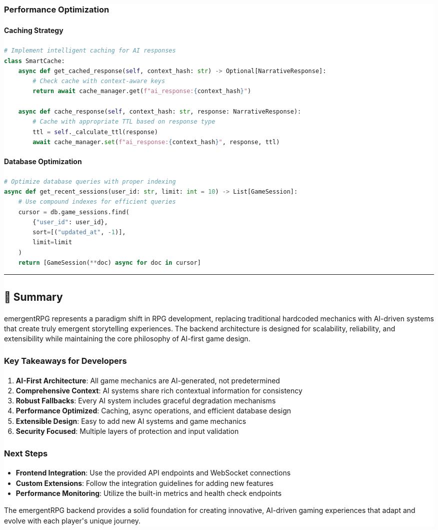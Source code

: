### Performance Optimization

#### Caching Strategy
```python
# Implement intelligent caching for AI responses
class SmartCache:
    async def get_cached_response(self, context_hash: str) -> Optional[NarrativeResponse]:
        # Check cache with context-aware keys
        return await cache_manager.get(f"ai_response:{context_hash}")

    async def cache_response(self, context_hash: str, response: NarrativeResponse):
        # Cache with appropriate TTL based on response type
        ttl = self._calculate_ttl(response)
        await cache_manager.set(f"ai_response:{context_hash}", response, ttl)
```

#### Database Optimization
```python
# Optimize database queries with proper indexing
async def get_recent_sessions(user_id: str, limit: int = 10) -> List[GameSession]:
    # Use compound indexes for efficient queries
    cursor = db.game_sessions.find(
        {"user_id": user_id},
        sort=[("updated_at", -1)],
        limit=limit
    )
    return [GameSession(**doc) async for doc in cursor]
```

---

## 📝 Summary

emergentRPG represents a paradigm shift in RPG development, replacing traditional hardcoded mechanics with AI-driven systems that create truly emergent storytelling experiences. The backend architecture is designed for scalability, reliability, and extensibility while maintaining the core philosophy of AI-first game design.

### Key Takeaways for Developers

1. **AI-First Architecture**: All game mechanics are AI-generated, not predetermined
2. **Comprehensive Context**: AI systems share rich contextual information for consistency
3. **Robust Fallbacks**: Every AI system includes graceful degradation mechanisms
4. **Performance Optimized**: Caching, async operations, and efficient database design
5. **Extensible Design**: Easy to add new AI systems and game mechanics
6. **Security Focused**: Multiple layers of protection and input validation

### Next Steps

- **Frontend Integration**: Use the provided API endpoints and WebSocket connections
- **Custom Extensions**: Follow the integration guidelines for adding new features
- **Performance Monitoring**: Utilize the built-in metrics and health check endpoints

The emergentRPG backend provides a solid foundation for creating innovative, AI-driven gaming experiences that adapt and evolve with each player's unique journey.
